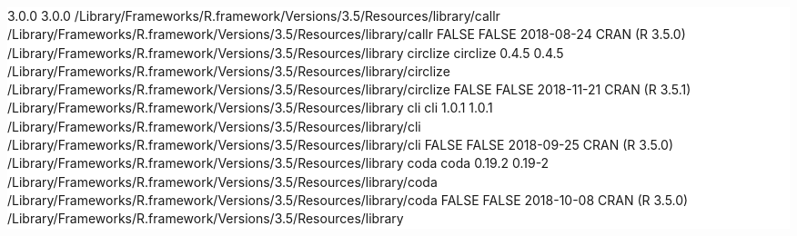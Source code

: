    <td style="text-align:center;"> 3.0.0 </td>
   <td style="text-align:center;"> 3.0.0 </td>
   <td style="text-align:center;"> /Library/Frameworks/R.framework/Versions/3.5/Resources/library/callr </td>
   <td style="text-align:center;"> /Library/Frameworks/R.framework/Versions/3.5/Resources/library/callr </td>
   <td style="text-align:center;"> FALSE </td>
   <td style="text-align:center;"> FALSE </td>
   <td style="text-align:center;"> 2018-08-24 </td>
   <td style="text-align:center;"> CRAN (R 3.5.0) </td>
   <td style="text-align:center;">  </td>
   <td style="text-align:center;"> /Library/Frameworks/R.framework/Versions/3.5/Resources/library </td>
  </tr>
  <tr>
   <td style="text-align:left;"> circlize </td>
   <td style="text-align:center;"> circlize </td>
   <td style="text-align:center;"> 0.4.5 </td>
   <td style="text-align:center;"> 0.4.5 </td>
   <td style="text-align:center;"> /Library/Frameworks/R.framework/Versions/3.5/Resources/library/circlize </td>
   <td style="text-align:center;"> /Library/Frameworks/R.framework/Versions/3.5/Resources/library/circlize </td>
   <td style="text-align:center;"> FALSE </td>
   <td style="text-align:center;"> FALSE </td>
   <td style="text-align:center;"> 2018-11-21 </td>
   <td style="text-align:center;"> CRAN (R 3.5.1) </td>
   <td style="text-align:center;">  </td>
   <td style="text-align:center;"> /Library/Frameworks/R.framework/Versions/3.5/Resources/library </td>
  </tr>
  <tr>
   <td style="text-align:left;"> cli </td>
   <td style="text-align:center;"> cli </td>
   <td style="text-align:center;"> 1.0.1 </td>
   <td style="text-align:center;"> 1.0.1 </td>
   <td style="text-align:center;"> /Library/Frameworks/R.framework/Versions/3.5/Resources/library/cli </td>
   <td style="text-align:center;"> /Library/Frameworks/R.framework/Versions/3.5/Resources/library/cli </td>
   <td style="text-align:center;"> FALSE </td>
   <td style="text-align:center;"> FALSE </td>
   <td style="text-align:center;"> 2018-09-25 </td>
   <td style="text-align:center;"> CRAN (R 3.5.0) </td>
   <td style="text-align:center;">  </td>
   <td style="text-align:center;"> /Library/Frameworks/R.framework/Versions/3.5/Resources/library </td>
  </tr>
  <tr>
   <td style="text-align:left;"> coda </td>
   <td style="text-align:center;"> coda </td>
   <td style="text-align:center;"> 0.19.2 </td>
   <td style="text-align:center;"> 0.19-2 </td>
   <td style="text-align:center;"> /Library/Frameworks/R.framework/Versions/3.5/Resources/library/coda </td>
   <td style="text-align:center;"> /Library/Frameworks/R.framework/Versions/3.5/Resources/library/coda </td>
   <td style="text-align:center;"> FALSE </td>
   <td style="text-align:center;"> FALSE </td>
   <td style="text-align:center;"> 2018-10-08 </td>
   <td style="text-align:center;"> CRAN (R 3.5.0) </td>
   <td style="text-align:center;">  </td>
   <td style="text-align:center;"> /Library/Frameworks/R.framework/Versions/3.5/Resources/library </td>